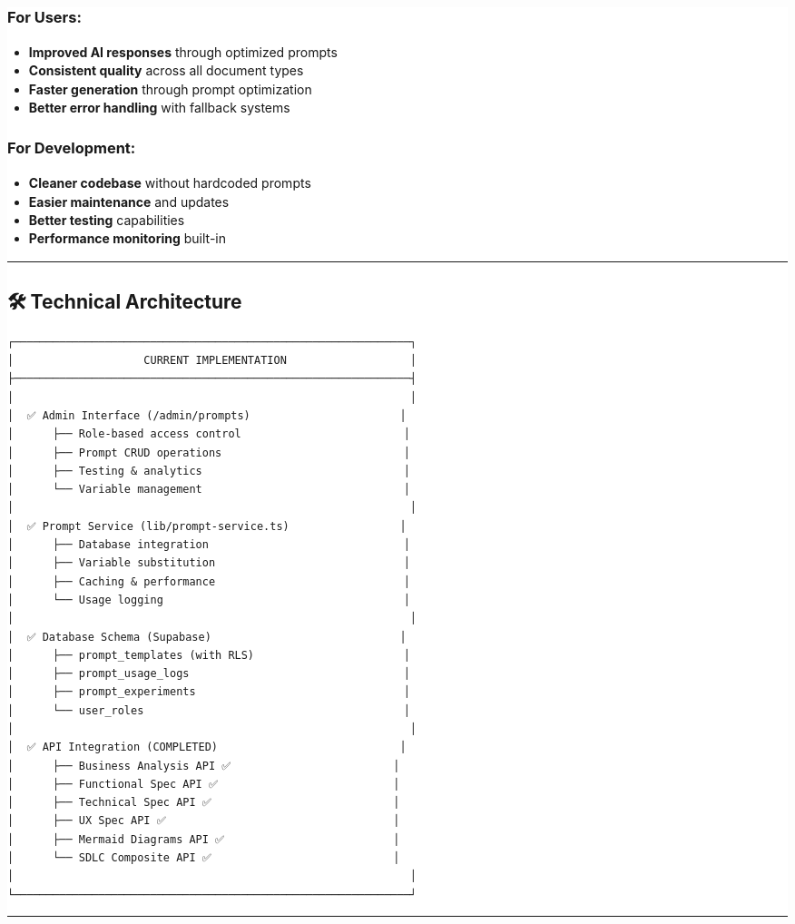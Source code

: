### **For Users:**
- **Improved AI responses** through optimized prompts
- **Consistent quality** across all document types
- **Faster generation** through prompt optimization
- **Better error handling** with fallback systems

### **For Development:**
- **Cleaner codebase** without hardcoded prompts
- **Easier maintenance** and updates
- **Better testing** capabilities
- **Performance monitoring** built-in

---

## 🛠️ **Technical Architecture**

```
┌─────────────────────────────────────────────────────────────┐
│                    CURRENT IMPLEMENTATION                   │
├─────────────────────────────────────────────────────────────┤
│                                                             │
│  ✅ Admin Interface (/admin/prompts)                       │
│      ├── Role-based access control                         │
│      ├── Prompt CRUD operations                            │
│      ├── Testing & analytics                               │
│      └── Variable management                               │
│                                                             │
│  ✅ Prompt Service (lib/prompt-service.ts)                 │
│      ├── Database integration                              │
│      ├── Variable substitution                             │
│      ├── Caching & performance                             │
│      └── Usage logging                                     │
│                                                             │
│  ✅ Database Schema (Supabase)                             │
│      ├── prompt_templates (with RLS)                       │
│      ├── prompt_usage_logs                                 │
│      ├── prompt_experiments                                │
│      └── user_roles                                        │
│                                                             │
│  ✅ API Integration (COMPLETED)                            │
│      ├── Business Analysis API ✅                         │
│      ├── Functional Spec API ✅                           │
│      ├── Technical Spec API ✅                            │
│      ├── UX Spec API ✅                                   │
│      ├── Mermaid Diagrams API ✅                          │
│      └── SDLC Composite API ✅                            │
│                                                             │
└─────────────────────────────────────────────────────────────┘
```

---
